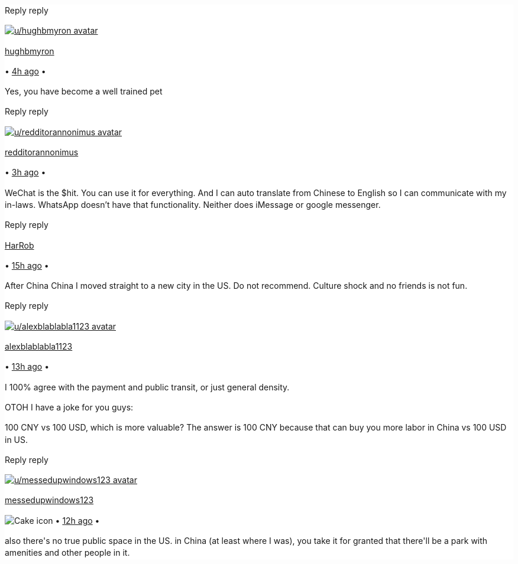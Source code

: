 Reply reply

[![u/hughbmyron avatar](https://www.redditstatic.com/avatars/defaults/v2/avatar_default_2.png)](/user/hughbmyron/)

[hughbmyron](/user/hughbmyron/)

• [4h ago](/r/chinalife/comments/1hdffav/comment/m1yslxv/) •

Yes, you have become a well trained pet

Reply reply

[![u/redditorannonimus avatar](https://www.redditstatic.com/avatars/defaults/v2/avatar_default_5.png)](/user/redditorannonimus/)

[redditorannonimus](/user/redditorannonimus/)

• [3h ago](/r/chinalife/comments/1hdffav/comment/m1yzc32/) •

WeChat is the $hit. You can use it for everything. And I can auto translate from Chinese to English so I can communicate with my in-laws. WhatsApp doesn’t have that functionality. Neither does iMessage or google messenger.

Reply reply

[](/user/HarRob/)

[HarRob](/user/HarRob/)

• [15h ago](/r/chinalife/comments/1hdffav/comment/m1vov7n/) •

After China China I moved straight to a new city in the US. Do not recommend. Culture shock and no friends is not fun.

Reply reply

[![u/alexblablabla1123 avatar](https://www.redditstatic.com/avatars/defaults/v2/avatar_default_7.png)](/user/alexblablabla1123/)

[alexblablabla1123](/user/alexblablabla1123/)

• [13h ago](/r/chinalife/comments/1hdffav/comment/m1w9r2v/) •

I 100% agree with the payment and public transit, or just general density.

OTOH I have a joke for you guys:

100 CNY vs 100 USD, which is more valuable? The answer is 100 CNY because that can buy you more labor in China vs 100 USD in US.

Reply reply

[![u/messedupwindows123 avatar](https://www.redditstatic.com/avatars/defaults/v2/avatar_default_7.png)](/user/messedupwindows123/)

[messedupwindows123](/user/messedupwindows123/)

![Cake icon](https://www.redditstatic.com/shreddit/assets/illustrations/cake-day.svg) • [12h ago](/r/chinalife/comments/1hdffav/comment/m1wkmv1/) •

also there's no true public space in the US. in China (at least where I was), you take it for granted that there'll be a park with amenities and other people in it.
